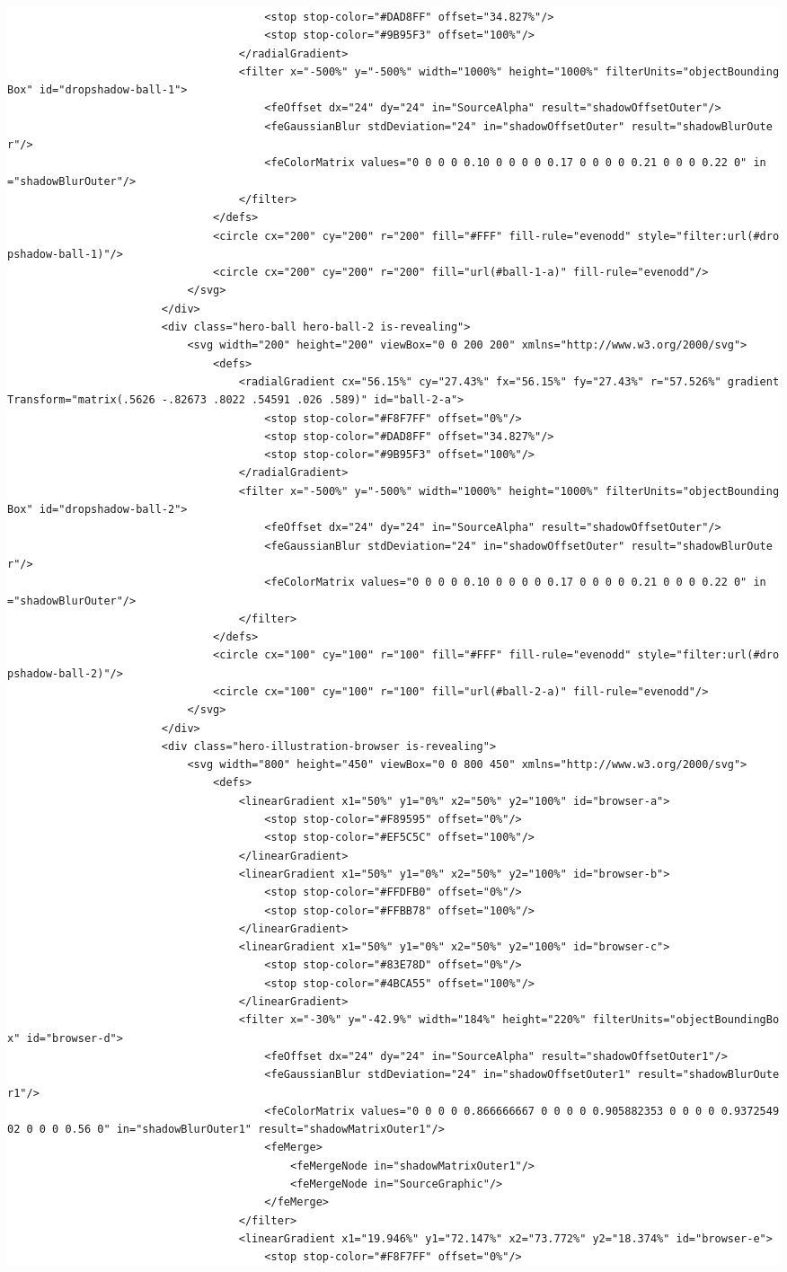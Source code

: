                                             <stop stop-color="#DAD8FF" offset="34.827%"/>
                                            <stop stop-color="#9B95F3" offset="100%"/>
                                        </radialGradient>
                                        <filter x="-500%" y="-500%" width="1000%" height="1000%" filterUnits="objectBoundingBox" id="dropshadow-ball-1">
                                            <feOffset dx="24" dy="24" in="SourceAlpha" result="shadowOffsetOuter"/>
                                            <feGaussianBlur stdDeviation="24" in="shadowOffsetOuter" result="shadowBlurOuter"/>
                                            <feColorMatrix values="0 0 0 0 0.10 0 0 0 0 0.17 0 0 0 0 0.21 0 0 0 0.22 0" in="shadowBlurOuter"/>
                                        </filter>
                                    </defs>
                                    <circle cx="200" cy="200" r="200" fill="#FFF" fill-rule="evenodd" style="filter:url(#dropshadow-ball-1)"/>
                                    <circle cx="200" cy="200" r="200" fill="url(#ball-1-a)" fill-rule="evenodd"/>
                                </svg>
                            </div>
                            <div class="hero-ball hero-ball-2 is-revealing">
                                <svg width="200" height="200" viewBox="0 0 200 200" xmlns="http://www.w3.org/2000/svg">
                                    <defs>
                                        <radialGradient cx="56.15%" cy="27.43%" fx="56.15%" fy="27.43%" r="57.526%" gradientTransform="matrix(.5626 -.82673 .8022 .54591 .026 .589)" id="ball-2-a">
                                            <stop stop-color="#F8F7FF" offset="0%"/>
                                            <stop stop-color="#DAD8FF" offset="34.827%"/>
                                            <stop stop-color="#9B95F3" offset="100%"/>
                                        </radialGradient>
                                        <filter x="-500%" y="-500%" width="1000%" height="1000%" filterUnits="objectBoundingBox" id="dropshadow-ball-2">
                                            <feOffset dx="24" dy="24" in="SourceAlpha" result="shadowOffsetOuter"/>
                                            <feGaussianBlur stdDeviation="24" in="shadowOffsetOuter" result="shadowBlurOuter"/>
                                            <feColorMatrix values="0 0 0 0 0.10 0 0 0 0 0.17 0 0 0 0 0.21 0 0 0 0.22 0" in="shadowBlurOuter"/>
                                        </filter>
                                    </defs>
                                    <circle cx="100" cy="100" r="100" fill="#FFF" fill-rule="evenodd" style="filter:url(#dropshadow-ball-2)"/>
                                    <circle cx="100" cy="100" r="100" fill="url(#ball-2-a)" fill-rule="evenodd"/>
                                </svg>
                            </div>
                            <div class="hero-illustration-browser is-revealing">
                                <svg width="800" height="450" viewBox="0 0 800 450" xmlns="http://www.w3.org/2000/svg">
                                    <defs>
                                        <linearGradient x1="50%" y1="0%" x2="50%" y2="100%" id="browser-a">
                                            <stop stop-color="#F89595" offset="0%"/>
                                            <stop stop-color="#EF5C5C" offset="100%"/>
                                        </linearGradient>
                                        <linearGradient x1="50%" y1="0%" x2="50%" y2="100%" id="browser-b">
                                            <stop stop-color="#FFDFB0" offset="0%"/>
                                            <stop stop-color="#FFBB78" offset="100%"/>
                                        </linearGradient>
                                        <linearGradient x1="50%" y1="0%" x2="50%" y2="100%" id="browser-c">
                                            <stop stop-color="#83E78D" offset="0%"/>
                                            <stop stop-color="#4BCA55" offset="100%"/>
                                        </linearGradient>
                                        <filter x="-30%" y="-42.9%" width="184%" height="220%" filterUnits="objectBoundingBox" id="browser-d">
                                            <feOffset dx="24" dy="24" in="SourceAlpha" result="shadowOffsetOuter1"/>
                                            <feGaussianBlur stdDeviation="24" in="shadowOffsetOuter1" result="shadowBlurOuter1"/>
                                            <feColorMatrix values="0 0 0 0 0.866666667 0 0 0 0 0.905882353 0 0 0 0 0.937254902 0 0 0 0.56 0" in="shadowBlurOuter1" result="shadowMatrixOuter1"/>
                                            <feMerge>
                                                <feMergeNode in="shadowMatrixOuter1"/>
                                                <feMergeNode in="SourceGraphic"/>
                                            </feMerge>
                                        </filter>
                                        <linearGradient x1="19.946%" y1="72.147%" x2="73.772%" y2="18.374%" id="browser-e">
                                            <stop stop-color="#F8F7FF" offset="0%"/>